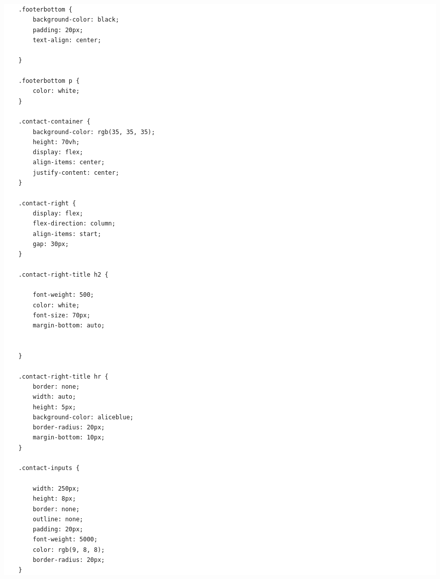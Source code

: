         .footerbottom {
            background-color: black;
            padding: 20px;
            text-align: center;

        }

        .footerbottom p {
            color: white;
        }

        .contact-container {
            background-color: rgb(35, 35, 35);
            height: 70vh;
            display: flex;
            align-items: center;
            justify-content: center;
        }

        .contact-right {
            display: flex;
            flex-direction: column;
            align-items: start;
            gap: 30px;
        }

        .contact-right-title h2 {

            font-weight: 500;
            color: white;
            font-size: 70px;
            margin-bottom: auto;


        }

        .contact-right-title hr {
            border: none;
            width: auto;
            height: 5px;
            background-color: aliceblue;
            border-radius: 20px;
            margin-bottom: 10px;
        }

        .contact-inputs {
            
            width: 250px;
            height: 8px;
            border: none;
            outline: none;
            padding: 20px;
            font-weight: 5000;
            color: rgb(9, 8, 8);
            border-radius: 20px;
        }

